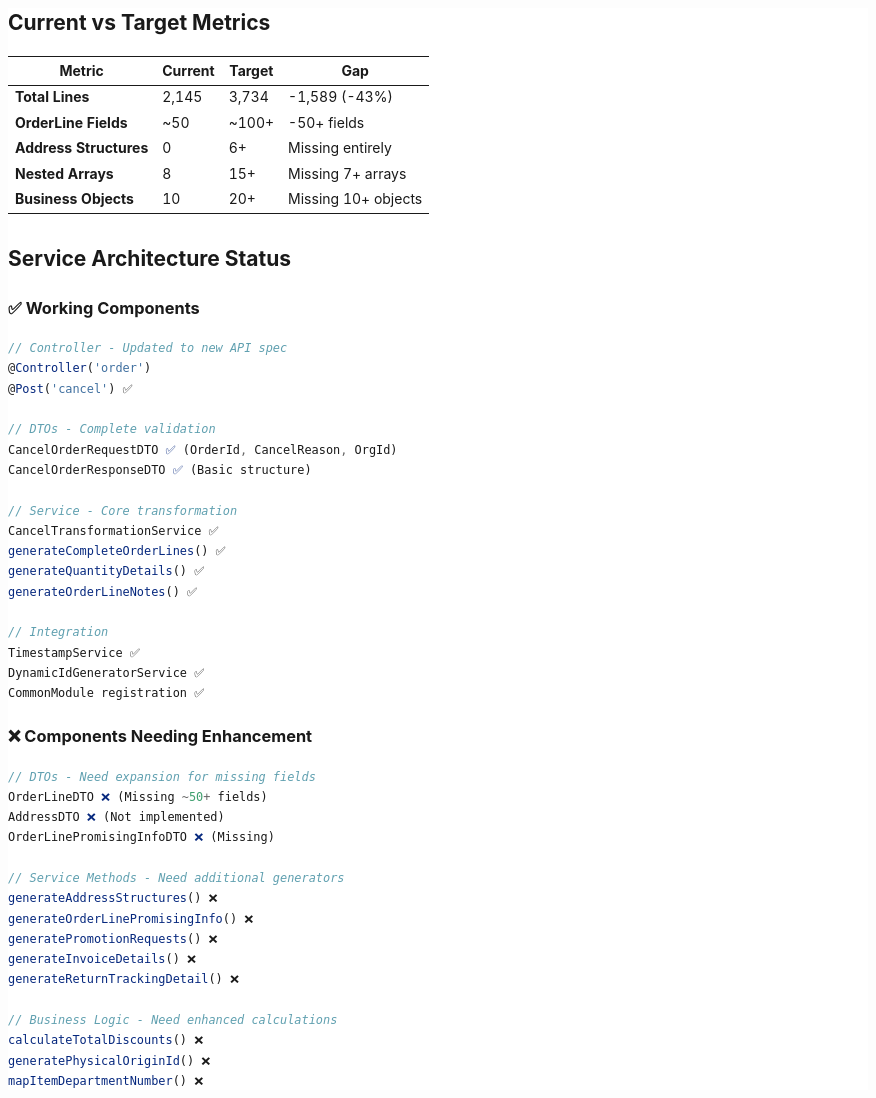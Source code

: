 ## Current vs Target Metrics

| Metric | Current | Target | Gap |
|--------|---------|--------|-----|
| **Total Lines** | 2,145 | 3,734 | -1,589 (-43%) |
| **OrderLine Fields** | ~50 | ~100+ | -50+ fields |
| **Address Structures** | 0 | 6+ | Missing entirely |
| **Nested Arrays** | 8 | 15+ | Missing 7+ arrays |
| **Business Objects** | 10 | 20+ | Missing 10+ objects |

## Service Architecture Status

### ✅ Working Components

```typescript
// Controller - Updated to new API spec
@Controller('order') 
@Post('cancel') ✅

// DTOs - Complete validation
CancelOrderRequestDTO ✅ (OrderId, CancelReason, OrgId)
CancelOrderResponseDTO ✅ (Basic structure)

// Service - Core transformation  
CancelTransformationService ✅
generateCompleteOrderLines() ✅
generateQuantityDetails() ✅
generateOrderLineNotes() ✅

// Integration
TimestampService ✅
DynamicIdGeneratorService ✅
CommonModule registration ✅
```

### ❌ Components Needing Enhancement

```typescript
// DTOs - Need expansion for missing fields
OrderLineDTO ❌ (Missing ~50+ fields)
AddressDTO ❌ (Not implemented)
OrderLinePromisingInfoDTO ❌ (Missing)

// Service Methods - Need additional generators
generateAddressStructures() ❌
generateOrderLinePromisingInfo() ❌ 
generatePromotionRequests() ❌
generateInvoiceDetails() ❌
generateReturnTrackingDetail() ❌

// Business Logic - Need enhanced calculations
calculateTotalDiscounts() ❌
generatePhysicalOriginId() ❌
mapItemDepartmentNumber() ❌
```
